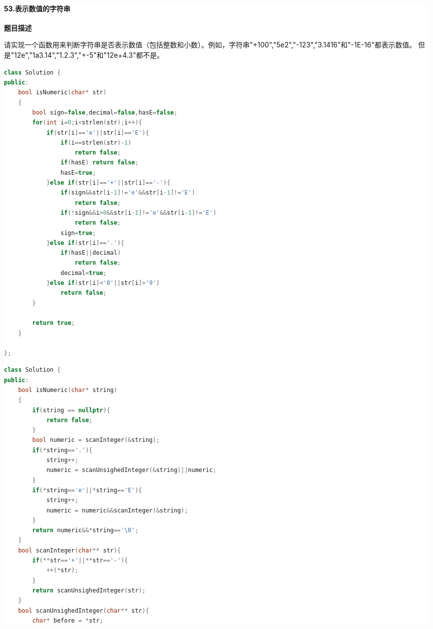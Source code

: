 #### 53.表示数值的字符串

**题目描述**

请实现一个函数用来判断字符串是否表示数值（包括整数和小数）。例如，字符串"+100","5e2","-123","3.1416"和"-1E-16"都表示数值。 但是"12e","1a3.14","1.2.3","+-5"和"12e+4.3"都不是。

```cpp
class Solution {
public:
    bool isNumeric(char* str)
    {
        bool sign=false,decimal=false,hasE=false;
        for(int i=0;i<strlen(str);i++){
            if(str[i]=='e'||str[i]=='E'){
                if(i==strlen(str)-1)
                    return false;
                if(hasE) return false;
                hasE=true;
            }else if(str[i]=='+'||str[i]=='-'){
                if(sign&&str[i-1]!='e'&&str[i-1]!='E')
                    return false;
                if(!sign&&i>0&&str[i-1]!='e'&&str[i-1]!='E')
                    return false;
                sign=true;
            }else if(str[i]=='.'){
                if(hasE||decimal)
                    return false;
                decimal=true;
            }else if(str[i]<'0'||str[i]>'9')
                return false;
        }
        
        return true;
    }

};
```

```cpp
class Solution {
public:
    bool isNumeric(char* string)
    {
        if(string == nullptr){
            return false;
        }
        bool numeric = scanInteger(&string);
        if(*string=='.'){
            string++;
            numeric = scanUnsighedInteger(&string)||numeric;
        }
        if(*string=='e'||*string=='E'){
            string++;
            numeric = numeric&&scanInteger(&string);
        }
        return numeric&&*string=='\0';
    }
    bool scanInteger(char** str){
        if(**str=='+'||**str=='-'){
            ++(*str);
        }
        return scanUnsighedInteger(str);
    }
    bool scanUnsighedInteger(char** str){
        char* before = *str;
```